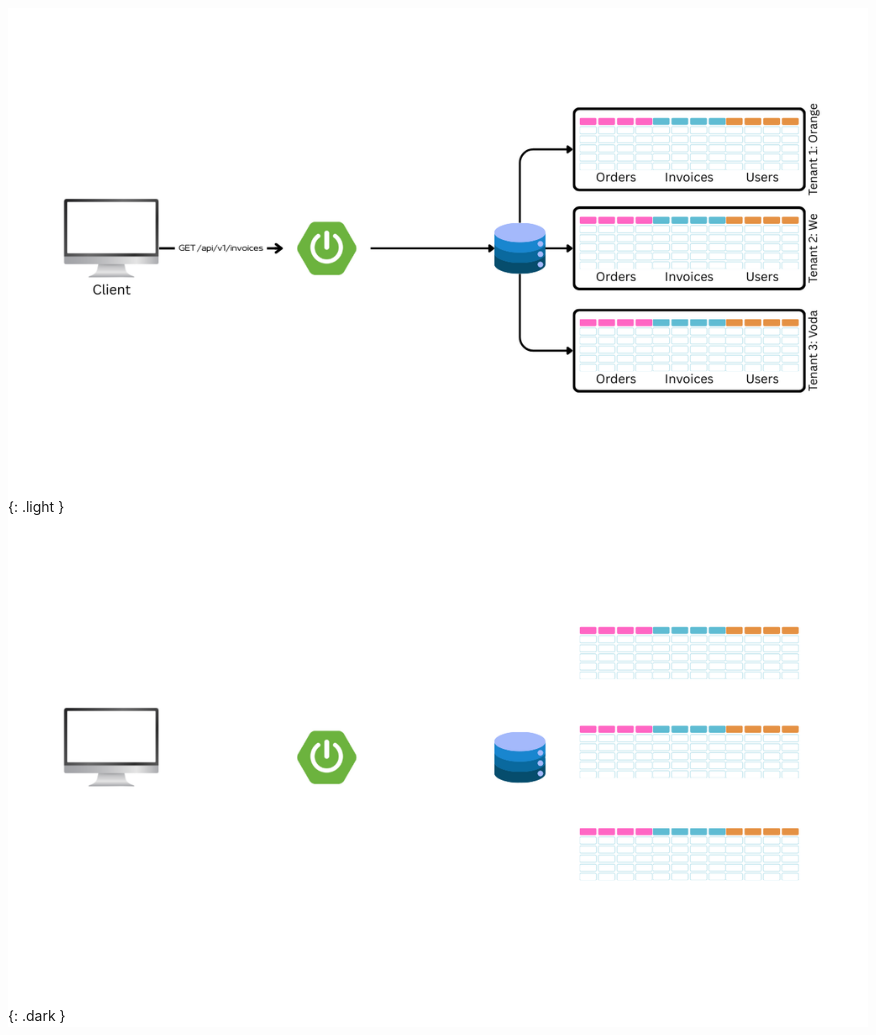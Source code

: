 ![schema based isolation light image](/assets/img/blogs/multi-tenancy/schema-based-isolation-light.png){: .light }
![schema based isolation dark image](/assets/img/blogs/multi-tenancy/schema-based-isolation-dark.png){: .dark }
